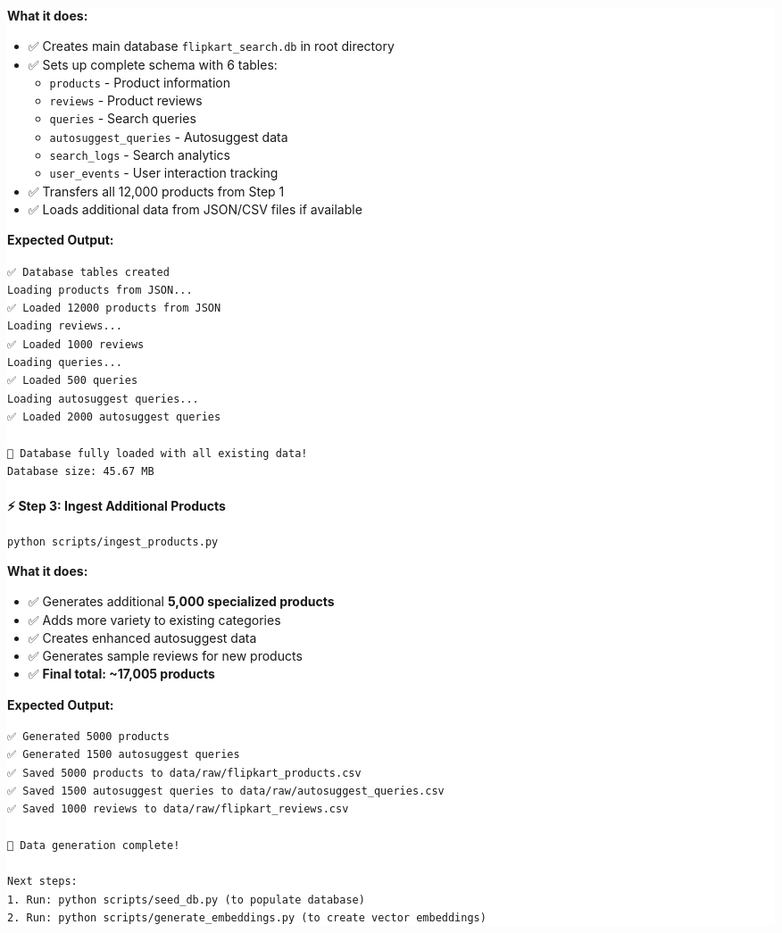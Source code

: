 **What it does:**

- ✅ Creates main database `flipkart_search.db` in root directory
- ✅ Sets up complete schema with 6 tables:
  - `products` - Product information
  - `reviews` - Product reviews
  - `queries` - Search queries
  - `autosuggest_queries` - Autosuggest data
  - `search_logs` - Search analytics
  - `user_events` - User interaction tracking
- ✅ Transfers all 12,000 products from Step 1
- ✅ Loads additional data from JSON/CSV files if available

**Expected Output:**

```
✅ Database tables created
Loading products from JSON...
✅ Loaded 12000 products from JSON
Loading reviews...
✅ Loaded 1000 reviews
Loading queries...
✅ Loaded 500 queries
Loading autosuggest queries...
✅ Loaded 2000 autosuggest queries

🎉 Database fully loaded with all existing data!
Database size: 45.67 MB
```

#### ⚡ Step 3: Ingest Additional Products

```bash
python scripts/ingest_products.py
```

**What it does:**

- ✅ Generates additional **5,000 specialized products**
- ✅ Adds more variety to existing categories
- ✅ Creates enhanced autosuggest data
- ✅ Generates sample reviews for new products
- ✅ **Final total: ~17,005 products**

**Expected Output:**

```
✅ Generated 5000 products
✅ Generated 1500 autosuggest queries
✅ Saved 5000 products to data/raw/flipkart_products.csv
✅ Saved 1500 autosuggest queries to data/raw/autosuggest_queries.csv
✅ Saved 1000 reviews to data/raw/flipkart_reviews.csv

🎉 Data generation complete!

Next steps:
1. Run: python scripts/seed_db.py (to populate database)
2. Run: python scripts/generate_embeddings.py (to create vector embeddings)
```
